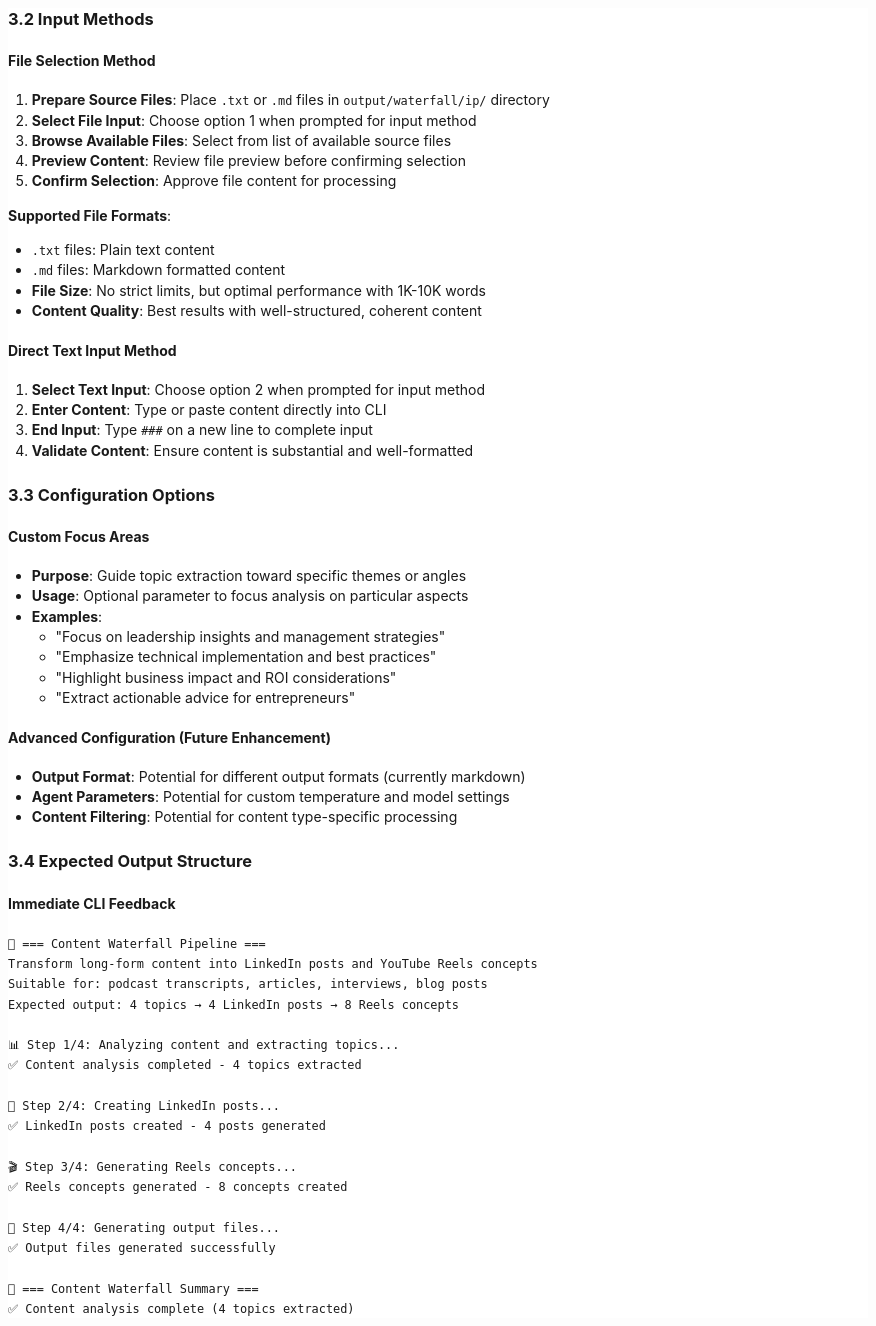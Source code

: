### 3.2 Input Methods

#### File Selection Method

1. **Prepare Source Files**: Place `.txt` or `.md` files in `output/waterfall/ip/` directory
2. **Select File Input**: Choose option 1 when prompted for input method
3. **Browse Available Files**: Select from list of available source files
4. **Preview Content**: Review file preview before confirming selection
5. **Confirm Selection**: Approve file content for processing

**Supported File Formats**:

- `.txt` files: Plain text content
- `.md` files: Markdown formatted content
- **File Size**: No strict limits, but optimal performance with 1K-10K words
- **Content Quality**: Best results with well-structured, coherent content

#### Direct Text Input Method

1. **Select Text Input**: Choose option 2 when prompted for input method
2. **Enter Content**: Type or paste content directly into CLI
3. **End Input**: Type `###` on a new line to complete input
4. **Validate Content**: Ensure content is substantial and well-formatted

### 3.3 Configuration Options

#### Custom Focus Areas

- **Purpose**: Guide topic extraction toward specific themes or angles
- **Usage**: Optional parameter to focus analysis on particular aspects
- **Examples**:
  - "Focus on leadership insights and management strategies"
  - "Emphasize technical implementation and best practices"
  - "Highlight business impact and ROI considerations"
  - "Extract actionable advice for entrepreneurs"

#### Advanced Configuration (Future Enhancement)

- **Output Format**: Potential for different output formats (currently markdown)
- **Agent Parameters**: Potential for custom temperature and model settings
- **Content Filtering**: Potential for content type-specific processing

### 3.4 Expected Output Structure

#### Immediate CLI Feedback

```
🌊 === Content Waterfall Pipeline ===
Transform long-form content into LinkedIn posts and YouTube Reels concepts
Suitable for: podcast transcripts, articles, interviews, blog posts
Expected output: 4 topics → 4 LinkedIn posts → 8 Reels concepts

📊 Step 1/4: Analyzing content and extracting topics...
✅ Content analysis completed - 4 topics extracted

📱 Step 2/4: Creating LinkedIn posts...
✅ LinkedIn posts created - 4 posts generated

🎬 Step 3/4: Generating Reels concepts...
✅ Reels concepts generated - 8 concepts created

📁 Step 4/4: Generating output files...
✅ Output files generated successfully

🎉 === Content Waterfall Summary ===
✅ Content analysis complete (4 topics extracted)
```